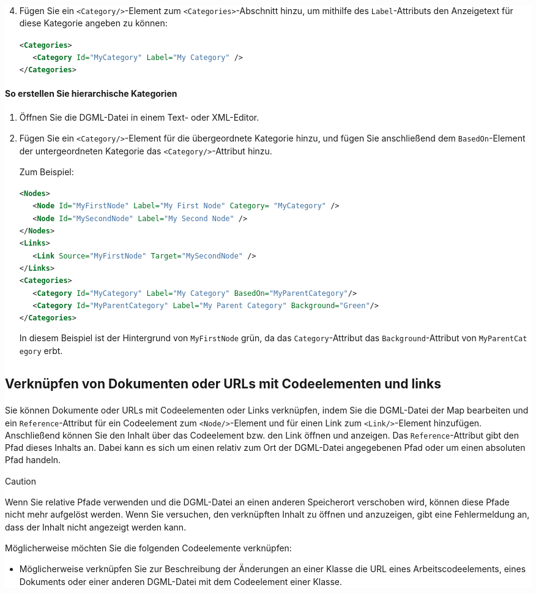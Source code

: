 4. Fügen Sie ein `<Category/>`-Element zum `<Categories>`-Abschnitt hinzu, um mithilfe des `Label`-Attributs den Anzeigetext für diese Kategorie angeben zu können:

    ```xml
    <Categories>
       <Category Id="MyCategory" Label="My Category" />
    </Categories>
    ```

#### <a name="to-create-hierarchical-categories"></a>So erstellen Sie hierarchische Kategorien

1. Öffnen Sie die DGML-Datei in einem Text- oder XML-Editor.

2. Fügen Sie ein `<Category/>`-Element für die übergeordnete Kategorie hinzu, und fügen Sie anschließend dem `BasedOn`-Element der untergeordneten Kategorie das `<Category/>`-Attribut hinzu.

     Zum Beispiel:

    ```xml
    <Nodes>
       <Node Id="MyFirstNode" Label="My First Node" Category= "MyCategory" />
       <Node Id="MySecondNode" Label="My Second Node" />
    </Nodes>
    <Links>
       <Link Source="MyFirstNode" Target="MySecondNode" />
    </Links>
    <Categories>
       <Category Id="MyCategory" Label="My Category" BasedOn="MyParentCategory"/>
       <Category Id="MyParentCategory" Label="My Parent Category" Background="Green"/>
    </Categories>
    ```

     In diesem Beispiel ist der Hintergrund von `MyFirstNode` grün, da das `Category`-Attribut das `Background`-Attribut von `MyParentCategory` erbt.

## <a name="AddReferences"></a> Verknüpfen von Dokumenten oder URLs mit Codeelementen und links
 Sie können Dokumente oder URLs mit Codeelementen oder Links verknüpfen, indem Sie die DGML-Datei der Map bearbeiten und ein `Reference`-Attribut für ein Codeelement zum `<Node/>`-Element und für einen Link zum `<Link/>`-Element hinzufügen. Anschließend können Sie den Inhalt über das Codeelement bzw. den Link öffnen und anzeigen. Das `Reference`-Attribut gibt den Pfad dieses Inhalts an. Dabei kann es sich um einen relativ zum Ort der DGML-Datei angegebenen Pfad oder um einen absoluten Pfad handeln.

> [!CAUTION]
> Wenn Sie relative Pfade verwenden und die DGML-Datei an einen anderen Speicherort verschoben wird, können diese Pfade nicht mehr aufgelöst werden. Wenn Sie versuchen, den verknüpften Inhalt zu öffnen und anzuzeigen, gibt eine Fehlermeldung an, dass der Inhalt nicht angezeigt werden kann.

 Möglicherweise möchten Sie die folgenden Codeelemente verknüpfen:

- Möglicherweise verknüpfen Sie zur Beschreibung der Änderungen an einer Klasse die URL eines Arbeitscodeelements, eines Dokuments oder einer anderen DGML-Datei mit dem Codeelement einer Klasse.
